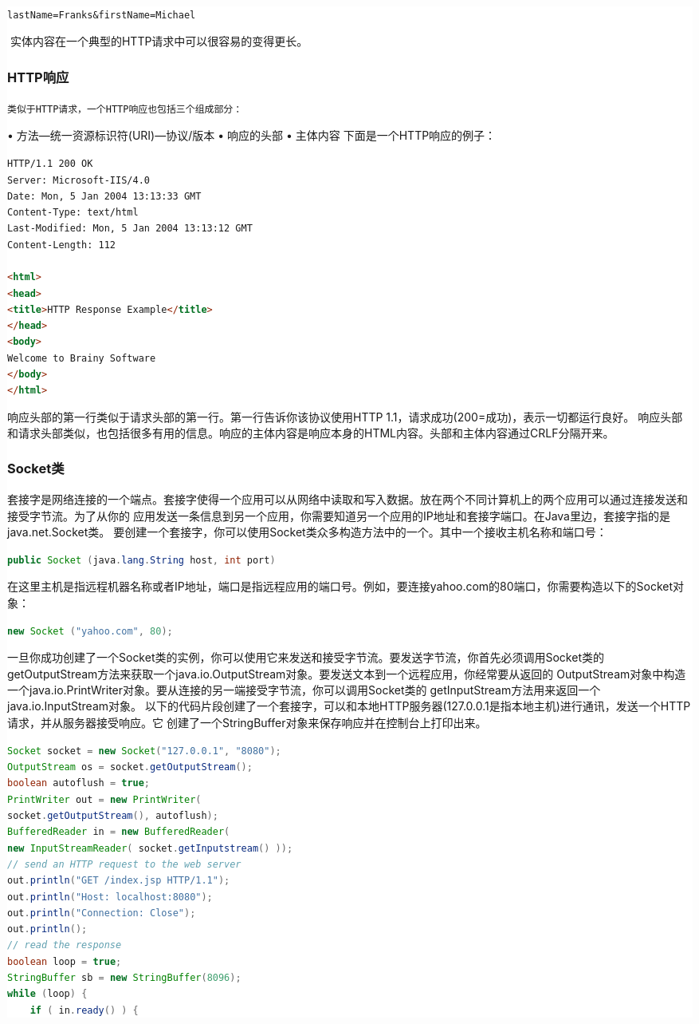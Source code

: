  `lastName=Franks&firstName=Michael`

​    实体内容在一个典型的HTTP请求中可以很容易的变得更长。

### HTTP响应 
    类似于HTTP请求，一个HTTP响应也包括三个组成部分： 
•	方法—统一资源标识符(URI)—协议/版本 
•	响应的头部 
•	主体内容 
    下面是一个HTTP响应的例子： 
```html
HTTP/1.1 200 OK
Server: Microsoft-IIS/4.0
Date: Mon, 5 Jan 2004 13:13:33 GMT
Content-Type: text/html
Last-Modified: Mon, 5 Jan 2004 13:13:12 GMT
Content-Length: 112

<html>
<head>
<title>HTTP Response Example</title>
</head>
<body>
Welcome to Brainy Software
</body>
</html>
```
响应头部的第一行类似于请求头部的第一行。第一行告诉你该协议使用HTTP 1.1，请求成功(200=成功)，表示一切都运行良好。
响应头部和请求头部类似，也包括很多有用的信息。响应的主体内容是响应本身的HTML内容。头部和主体内容通过CRLF分隔开来。

### Socket类 
套接字是网络连接的一个端点。套接字使得一个应用可以从网络中读取和写入数据。放在两个不同计算机上的两个应用可以通过连接发送和接受字节流。为了从你的 应用发送一条信息到另一个应用，你需要知道另一个应用的IP地址和套接字端口。在Java里边，套接字指的是java.net.Socket类。
要创建一个套接字，你可以使用Socket类众多构造方法中的一个。其中一个接收主机名称和端口号：

```java
public Socket (java.lang.String host, int port)
```
在这里主机是指远程机器名称或者IP地址，端口是指远程应用的端口号。例如，要连接yahoo.com的80端口，你需要构造以下的Socket对象：
```java
new Socket ("yahoo.com", 80);
```
​	一旦你成功创建了一个Socket类的实例，你可以使用它来发送和接受字节流。要发送字节流，你首先必须调用Socket类的 getOutputStream方法来获取一个java.io.OutputStream对象。要发送文本到一个远程应用，你经常要从返回的 OutputStream对象中构造一个java.io.PrintWriter对象。要从连接的另一端接受字节流，你可以调用Socket类的 getInputStream方法用来返回一个java.io.InputStream对象。
​	以下的代码片段创建了一个套接字，可以和本地HTTP服务器(127.0.0.1是指本地主机)进行通讯，发送一个HTTP请求，并从服务器接受响应。它 创建了一个StringBuffer对象来保存响应并在控制台上打印出来。

```java
Socket socket = new Socket("127.0.0.1", "8080");
OutputStream os = socket.getOutputStream();
boolean autoflush = true;
PrintWriter out = new PrintWriter(
socket.getOutputStream(), autoflush);
BufferedReader in = new BufferedReader(
new InputStreamReader( socket.getInputstream() ));
// send an HTTP request to the web server
out.println("GET /index.jsp HTTP/1.1");
out.println("Host: localhost:8080");
out.println("Connection: Close");
out.println();
// read the response
boolean loop = true;
StringBuffer sb = new StringBuffer(8096);
while (loop) {
    if ( in.ready() ) {
```